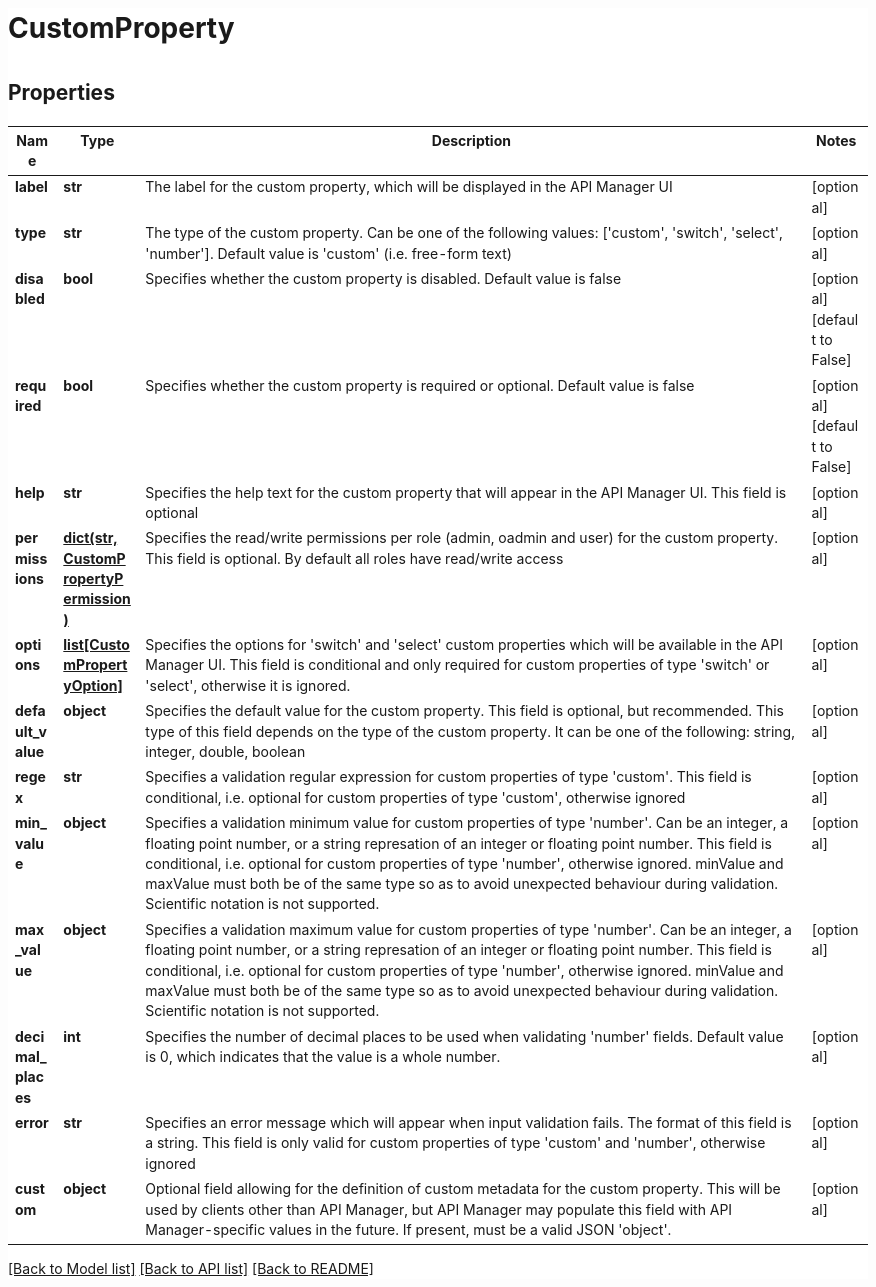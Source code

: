 # CustomProperty

## Properties
Name | Type | Description | Notes
------------ | ------------- | ------------- | -------------
**label** | **str** | The label for the custom property, which will be displayed in the API Manager UI | [optional] 
**type** | **str** | The type of the custom property. Can be one of the following values: [&#39;custom&#39;, &#39;switch&#39;, &#39;select&#39;, &#39;number&#39;]. Default value is &#39;custom&#39; (i.e. free-form text) | [optional] 
**disabled** | **bool** | Specifies whether the custom property is disabled. Default value is false | [optional] [default to False]
**required** | **bool** | Specifies whether the custom property is required or optional. Default value is false | [optional] [default to False]
**help** | **str** | Specifies the help text for the custom property that will appear in the API Manager UI. This field is optional | [optional] 
**permissions** | [**dict(str, CustomPropertyPermission)**](CustomPropertyPermission.md) | Specifies the read/write permissions per role (admin, oadmin and user) for the custom property. This field is optional. By default all roles have read/write access | [optional] 
**options** | [**list[CustomPropertyOption]**](CustomPropertyOption.md) | Specifies the options for &#39;switch&#39; and &#39;select&#39; custom properties which will be available in the API Manager UI. This field is conditional and only required for custom properties of type &#39;switch&#39; or &#39;select&#39;, otherwise it is ignored. | [optional] 
**default_value** | **object** | Specifies the default value for the custom property. This field is optional, but recommended. This type of this field depends on the type of the custom property. It can be one of the following: string, integer, double, boolean | [optional] 
**regex** | **str** | Specifies a validation regular expression for custom properties of type &#39;custom&#39;. This field is conditional, i.e. optional for custom properties of type &#39;custom&#39;, otherwise ignored | [optional] 
**min_value** | **object** | Specifies a validation minimum value for custom properties of type &#39;number&#39;. Can be an integer, a floating point number, or a string represation of an integer or floating point number. This field is conditional, i.e. optional for custom properties of type &#39;number&#39;, otherwise ignored. minValue and maxValue must both be of the same type so as to avoid unexpected behaviour during validation. Scientific notation is not supported. | [optional] 
**max_value** | **object** | Specifies a validation maximum value for custom properties of type &#39;number&#39;. Can be an integer, a floating point number, or a string represation of an integer or floating point number. This field is conditional, i.e. optional for custom properties of type &#39;number&#39;, otherwise ignored. minValue and maxValue must both be of the same type so as to avoid unexpected behaviour during validation. Scientific notation is not supported. | [optional] 
**decimal_places** | **int** | Specifies the number of decimal places to be used when validating &#39;number&#39; fields. Default value is 0, which indicates that the value is a whole number. | [optional] 
**error** | **str** | Specifies an error message which will appear when input validation fails. The format of this field is a string. This field is only valid for custom properties of type &#39;custom&#39; and &#39;number&#39;, otherwise ignored | [optional] 
**custom** | **object** | Optional field allowing for the definition of custom metadata for the custom property. This will be used by clients other than API Manager, but API Manager may populate this field with API Manager-specific values in the future. If present, must be a valid JSON &#39;object&#39;. | [optional] 

[[Back to Model list]](../README.md#documentation-for-models) [[Back to API list]](../README.md#documentation-for-api-endpoints) [[Back to README]](../README.md)



